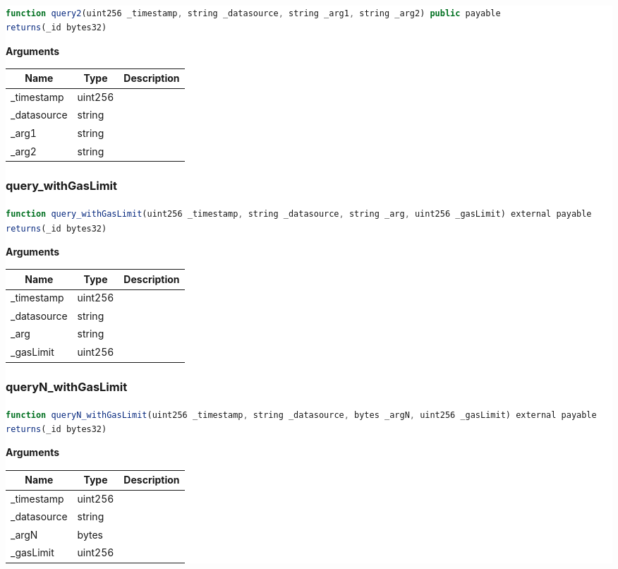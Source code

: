 ```js
function query2(uint256 _timestamp, string _datasource, string _arg1, string _arg2) public payable
returns(_id bytes32)
```

**Arguments**

| Name        | Type           | Description  |
| ------------- |------------- | -----|
| _timestamp | uint256 |  | 
| _datasource | string |  | 
| _arg1 | string |  | 
| _arg2 | string |  | 

### query_withGasLimit

```js
function query_withGasLimit(uint256 _timestamp, string _datasource, string _arg, uint256 _gasLimit) external payable
returns(_id bytes32)
```

**Arguments**

| Name        | Type           | Description  |
| ------------- |------------- | -----|
| _timestamp | uint256 |  | 
| _datasource | string |  | 
| _arg | string |  | 
| _gasLimit | uint256 |  | 

### queryN_withGasLimit

```js
function queryN_withGasLimit(uint256 _timestamp, string _datasource, bytes _argN, uint256 _gasLimit) external payable
returns(_id bytes32)
```

**Arguments**

| Name        | Type           | Description  |
| ------------- |------------- | -----|
| _timestamp | uint256 |  | 
| _datasource | string |  | 
| _argN | bytes |  | 
| _gasLimit | uint256 |  | 
